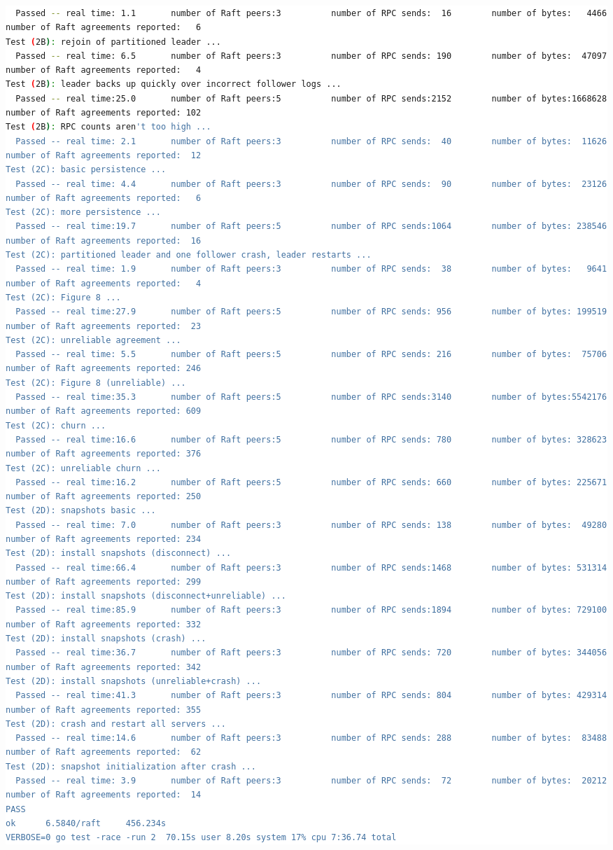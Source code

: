 ```bash
  Passed -- real time: 1.1       number of Raft peers:3          number of RPC sends:  16        number of bytes:   4466         number of Raft agreements reported:   6
Test (2B): rejoin of partitioned leader ...
  Passed -- real time: 6.5       number of Raft peers:3          number of RPC sends: 190        number of bytes:  47097         number of Raft agreements reported:   4
Test (2B): leader backs up quickly over incorrect follower logs ...
  Passed -- real time:25.0       number of Raft peers:5          number of RPC sends:2152        number of bytes:1668628         number of Raft agreements reported: 102
Test (2B): RPC counts aren't too high ...
  Passed -- real time: 2.1       number of Raft peers:3          number of RPC sends:  40        number of bytes:  11626         number of Raft agreements reported:  12
Test (2C): basic persistence ...
  Passed -- real time: 4.4       number of Raft peers:3          number of RPC sends:  90        number of bytes:  23126         number of Raft agreements reported:   6
Test (2C): more persistence ...
  Passed -- real time:19.7       number of Raft peers:5          number of RPC sends:1064        number of bytes: 238546         number of Raft agreements reported:  16
Test (2C): partitioned leader and one follower crash, leader restarts ...
  Passed -- real time: 1.9       number of Raft peers:3          number of RPC sends:  38        number of bytes:   9641         number of Raft agreements reported:   4
Test (2C): Figure 8 ...
  Passed -- real time:27.9       number of Raft peers:5          number of RPC sends: 956        number of bytes: 199519         number of Raft agreements reported:  23
Test (2C): unreliable agreement ...
  Passed -- real time: 5.5       number of Raft peers:5          number of RPC sends: 216        number of bytes:  75706         number of Raft agreements reported: 246
Test (2C): Figure 8 (unreliable) ...
  Passed -- real time:35.3       number of Raft peers:5          number of RPC sends:3140        number of bytes:5542176         number of Raft agreements reported: 609
Test (2C): churn ...
  Passed -- real time:16.6       number of Raft peers:5          number of RPC sends: 780        number of bytes: 328623         number of Raft agreements reported: 376
Test (2C): unreliable churn ...
  Passed -- real time:16.2       number of Raft peers:5          number of RPC sends: 660        number of bytes: 225671         number of Raft agreements reported: 250
Test (2D): snapshots basic ...
  Passed -- real time: 7.0       number of Raft peers:3          number of RPC sends: 138        number of bytes:  49280         number of Raft agreements reported: 234
Test (2D): install snapshots (disconnect) ...
  Passed -- real time:66.4       number of Raft peers:3          number of RPC sends:1468        number of bytes: 531314         number of Raft agreements reported: 299
Test (2D): install snapshots (disconnect+unreliable) ...
  Passed -- real time:85.9       number of Raft peers:3          number of RPC sends:1894        number of bytes: 729100         number of Raft agreements reported: 332
Test (2D): install snapshots (crash) ...
  Passed -- real time:36.7       number of Raft peers:3          number of RPC sends: 720        number of bytes: 344056         number of Raft agreements reported: 342
Test (2D): install snapshots (unreliable+crash) ...
  Passed -- real time:41.3       number of Raft peers:3          number of RPC sends: 804        number of bytes: 429314         number of Raft agreements reported: 355
Test (2D): crash and restart all servers ...
  Passed -- real time:14.6       number of Raft peers:3          number of RPC sends: 288        number of bytes:  83488         number of Raft agreements reported:  62
Test (2D): snapshot initialization after crash ...
  Passed -- real time: 3.9       number of Raft peers:3          number of RPC sends:  72        number of bytes:  20212         number of Raft agreements reported:  14
PASS
ok      6.5840/raft     456.234s
VERBOSE=0 go test -race -run 2  70.15s user 8.20s system 17% cpu 7:36.74 total
```
